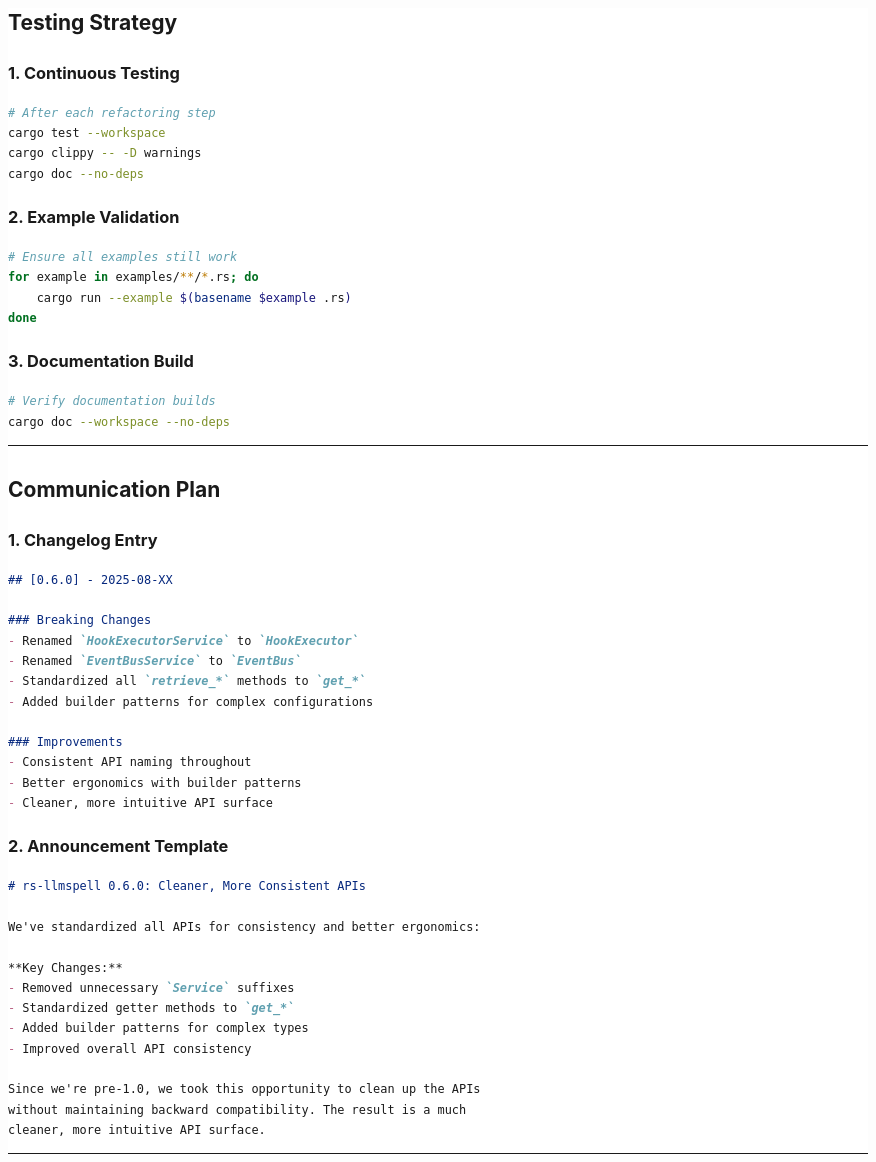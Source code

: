 
## Testing Strategy

### 1. Continuous Testing
```bash
# After each refactoring step
cargo test --workspace
cargo clippy -- -D warnings
cargo doc --no-deps
```

### 2. Example Validation
```bash
# Ensure all examples still work
for example in examples/**/*.rs; do
    cargo run --example $(basename $example .rs)
done
```

### 3. Documentation Build
```bash
# Verify documentation builds
cargo doc --workspace --no-deps
```

---

## Communication Plan

### 1. Changelog Entry
```markdown
## [0.6.0] - 2025-08-XX

### Breaking Changes
- Renamed `HookExecutorService` to `HookExecutor`
- Renamed `EventBusService` to `EventBus`
- Standardized all `retrieve_*` methods to `get_*`
- Added builder patterns for complex configurations

### Improvements
- Consistent API naming throughout
- Better ergonomics with builder patterns
- Cleaner, more intuitive API surface
```

### 2. Announcement Template
```markdown
# rs-llmspell 0.6.0: Cleaner, More Consistent APIs

We've standardized all APIs for consistency and better ergonomics:

**Key Changes:**
- Removed unnecessary `Service` suffixes
- Standardized getter methods to `get_*`
- Added builder patterns for complex types
- Improved overall API consistency

Since we're pre-1.0, we took this opportunity to clean up the APIs
without maintaining backward compatibility. The result is a much
cleaner, more intuitive API surface.
```

---